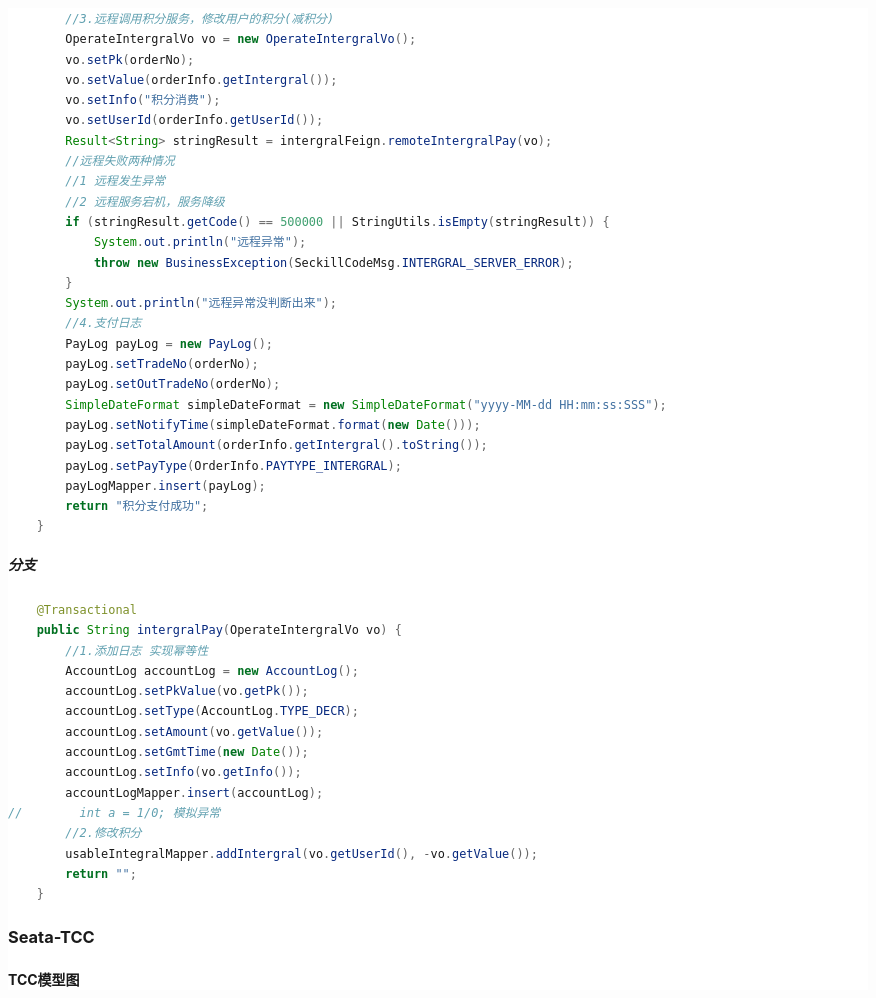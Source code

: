 ```java
        //3.远程调用积分服务，修改用户的积分(减积分)
        OperateIntergralVo vo = new OperateIntergralVo();
        vo.setPk(orderNo);
        vo.setValue(orderInfo.getIntergral());
        vo.setInfo("积分消费");
        vo.setUserId(orderInfo.getUserId());
        Result<String> stringResult = intergralFeign.remoteIntergralPay(vo);
        //远程失败两种情况
        //1 远程发生异常
        //2 远程服务宕机，服务降级
        if (stringResult.getCode() == 500000 || StringUtils.isEmpty(stringResult)) {
            System.out.println("远程异常");
            throw new BusinessException(SeckillCodeMsg.INTERGRAL_SERVER_ERROR);
        }
        System.out.println("远程异常没判断出来");
        //4.支付日志
        PayLog payLog = new PayLog();
        payLog.setTradeNo(orderNo);
        payLog.setOutTradeNo(orderNo);
        SimpleDateFormat simpleDateFormat = new SimpleDateFormat("yyyy-MM-dd HH:mm:ss:SSS");
        payLog.setNotifyTime(simpleDateFormat.format(new Date()));
        payLog.setTotalAmount(orderInfo.getIntergral().toString());
        payLog.setPayType(OrderInfo.PAYTYPE_INTERGRAL);
        payLogMapper.insert(payLog);
        return "积分支付成功";
    }
```

##### 分支

```java
    @Transactional
    public String intergralPay(OperateIntergralVo vo) {
        //1.添加日志 实现幂等性
        AccountLog accountLog = new AccountLog();
        accountLog.setPkValue(vo.getPk());
        accountLog.setType(AccountLog.TYPE_DECR);
        accountLog.setAmount(vo.getValue());
        accountLog.setGmtTime(new Date());
        accountLog.setInfo(vo.getInfo());
        accountLogMapper.insert(accountLog);
//        int a = 1/0; 模拟异常
        //2.修改积分
        usableIntegralMapper.addIntergral(vo.getUserId(), -vo.getValue());
        return "";
    }
```

### Seata-TCC

#### TCC模型图

